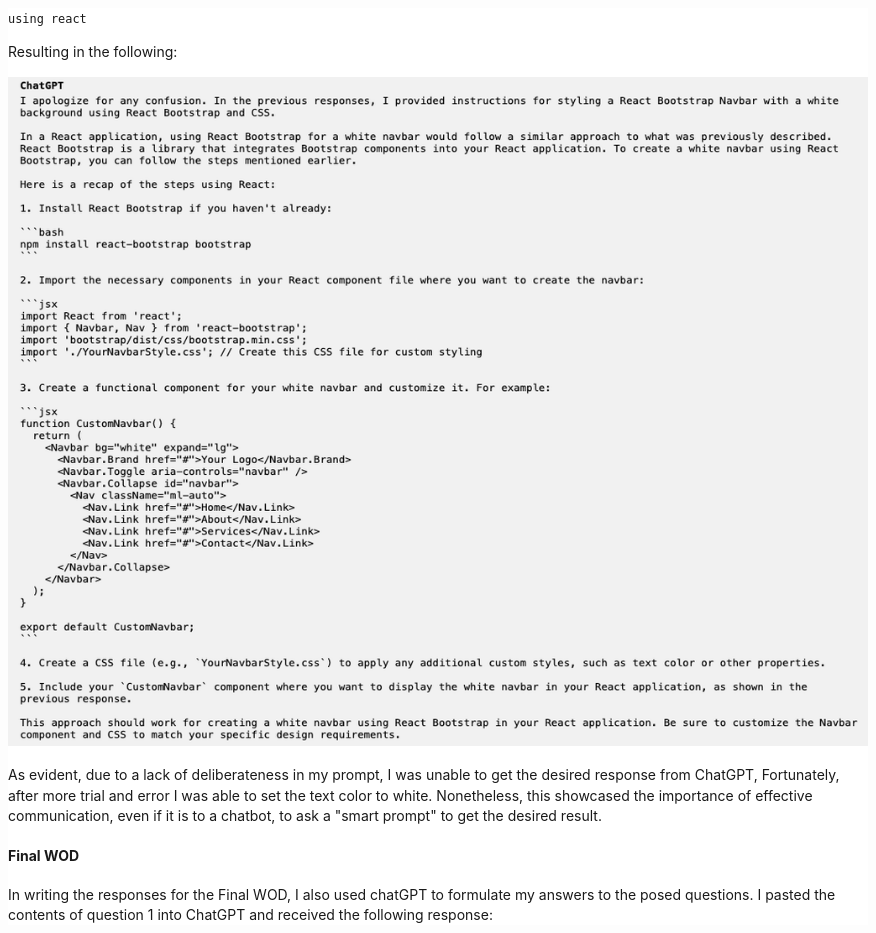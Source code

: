 ```
using react
```

Resulting in the following:

<img src="../img/ai/second-chatgpt-code.png" alt="">


As evident, due to a lack of deliberateness in my prompt, I was unable to get the desired response from ChatGPT, Fortunately, after more trial and error I was able to set the text color to white. Nonetheless, this showcased the importance of
effective communication, even if it is to a chatbot, to ask a "smart prompt" to get the desired result.

#### Final WOD

In writing the responses for the Final WOD, I also used chatGPT to formulate my answers to the posed questions. I pasted the contents of question 1 into ChatGPT and received the following response:
